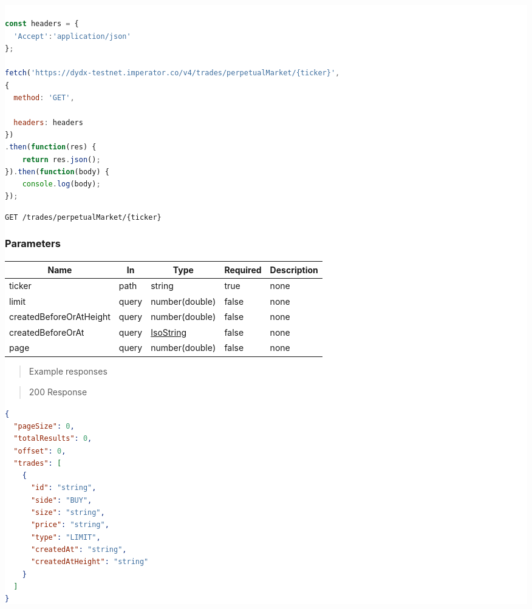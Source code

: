 ```javascript

const headers = {
  'Accept':'application/json'
};

fetch('https://dydx-testnet.imperator.co/v4/trades/perpetualMarket/{ticker}',
{
  method: 'GET',

  headers: headers
})
.then(function(res) {
    return res.json();
}).then(function(body) {
    console.log(body);
});

```

`GET /trades/perpetualMarket/{ticker}`

### Parameters

|Name|In|Type|Required|Description|
|---|---|---|---|---|
|ticker|path|string|true|none|
|limit|query|number(double)|false|none|
|createdBeforeOrAtHeight|query|number(double)|false|none|
|createdBeforeOrAt|query|[IsoString](#schemaisostring)|false|none|
|page|query|number(double)|false|none|

> Example responses

> 200 Response

```json
{
  "pageSize": 0,
  "totalResults": 0,
  "offset": 0,
  "trades": [
    {
      "id": "string",
      "side": "BUY",
      "size": "string",
      "price": "string",
      "type": "LIMIT",
      "createdAt": "string",
      "createdAtHeight": "string"
    }
  ]
}
```
